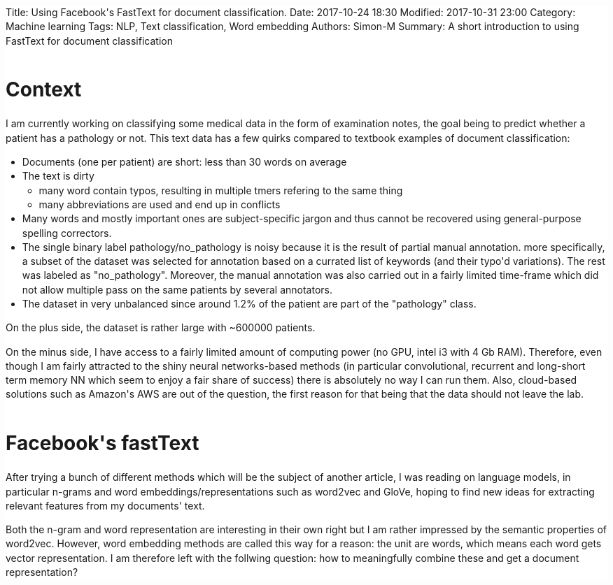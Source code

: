 Title: Using Facebook's FastText for document classification.
Date: 2017-10-24 18:30
Modified: 2017-10-31 23:00
Category: Machine learning
Tags: NLP, Text classification, Word embedding
Authors: Simon-M
Summary: A short introduction to using FastText for document classification

# Context
I am currently working on classifying some medical data in the form of examination notes,
the goal being to predict whether a patient has a pathology or not.
This text data has a few quirks compared to textbook examples of document classification:

-  Documents (one per patient) are short: less than 30 words on average
-  The text is dirty
   - many word contain typos, resulting in multiple tmers refering to the same thing
   - many abbreviations are used and end up in conflicts
-  Many words and mostly important ones are subject-specific jargon and thus cannot be recovered
   using general-purpose spelling correctors.
-  The single binary label pathology/no_pathology is noisy because it is the result of partial manual
   annotation. more specifically, a subset of the dataset was selected for annotation based on a
   currated list of keywords (and their typo'd variations). The rest was labeled as "no_pathology".
   Moreover, the manual annotation was also carried out in a fairly limited time-frame which did not allow
   multiple pass on the same patients by several annotators.
-  The dataset in very unbalanced since around 1.2% of the patient are part of the "pathology" class.

On the plus side, the dataset is rather large with ~600000 patients.

On the minus side, I have access to a fairly limited amount of computing power (no GPU, intel i3 with 4 Gb RAM).
Therefore, even though I am fairly attracted to the shiny neural networks-based methods
(in particular convolutional, recurrent and long-short term memory NN which seem to enjoy a fair share
of success) there is absolutely no way I can run them. Also, cloud-based solutions such as Amazon's AWS are out of
the question, the first reason for that being that the data should not leave the lab.


# Facebook's fastText
After trying a bunch of different methods which will be the subject of another article,
I was reading on language models, in particular n-grams and word embeddings/representations
such as word2vec and GloVe, hoping to find new ideas for extracting relevant features from
my documents' text.

Both the n-gram and word representation are interesting in their own right but I am rather
impressed by the semantic properties of word2vec. However, word embedding methods are called
this way for a reason: the unit are words, which means each word gets vector representation.
I am therefore left with the follwing question: how to meaningfully combine these and get a document
representation?
